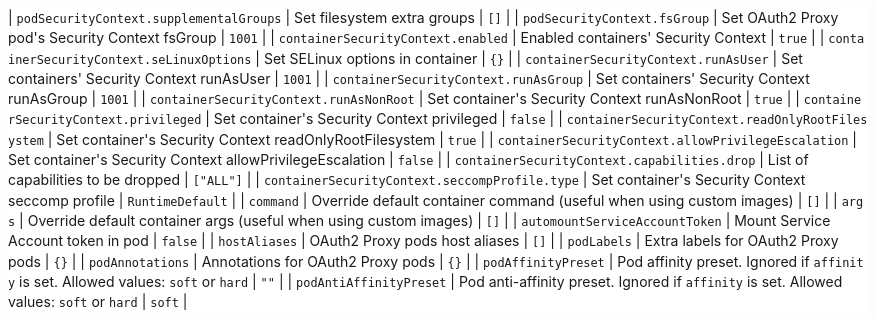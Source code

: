 | `podSecurityContext.supplementalGroups`             | Set filesystem extra groups                                                                                                                                                                                       | `[]`             |
| `podSecurityContext.fsGroup`                        | Set OAuth2 Proxy pod's Security Context fsGroup                                                                                                                                                                   | `1001`           |
| `containerSecurityContext.enabled`                  | Enabled containers' Security Context                                                                                                                                                                              | `true`           |
| `containerSecurityContext.seLinuxOptions`           | Set SELinux options in container                                                                                                                                                                                  | `{}`             |
| `containerSecurityContext.runAsUser`                | Set containers' Security Context runAsUser                                                                                                                                                                        | `1001`           |
| `containerSecurityContext.runAsGroup`               | Set containers' Security Context runAsGroup                                                                                                                                                                       | `1001`           |
| `containerSecurityContext.runAsNonRoot`             | Set container's Security Context runAsNonRoot                                                                                                                                                                     | `true`           |
| `containerSecurityContext.privileged`               | Set container's Security Context privileged                                                                                                                                                                       | `false`          |
| `containerSecurityContext.readOnlyRootFilesystem`   | Set container's Security Context readOnlyRootFilesystem                                                                                                                                                           | `true`           |
| `containerSecurityContext.allowPrivilegeEscalation` | Set container's Security Context allowPrivilegeEscalation                                                                                                                                                         | `false`          |
| `containerSecurityContext.capabilities.drop`        | List of capabilities to be dropped                                                                                                                                                                                | `["ALL"]`        |
| `containerSecurityContext.seccompProfile.type`      | Set container's Security Context seccomp profile                                                                                                                                                                  | `RuntimeDefault` |
| `command`                                           | Override default container command (useful when using custom images)                                                                                                                                              | `[]`             |
| `args`                                              | Override default container args (useful when using custom images)                                                                                                                                                 | `[]`             |
| `automountServiceAccountToken`                      | Mount Service Account token in pod                                                                                                                                                                                | `false`          |
| `hostAliases`                                       | OAuth2 Proxy pods host aliases                                                                                                                                                                                    | `[]`             |
| `podLabels`                                         | Extra labels for OAuth2 Proxy pods                                                                                                                                                                                | `{}`             |
| `podAnnotations`                                    | Annotations for OAuth2 Proxy pods                                                                                                                                                                                 | `{}`             |
| `podAffinityPreset`                                 | Pod affinity preset. Ignored if `affinity` is set. Allowed values: `soft` or `hard`                                                                                                                               | `""`             |
| `podAntiAffinityPreset`                             | Pod anti-affinity preset. Ignored if `affinity` is set. Allowed values: `soft` or `hard`                                                                                                                          | `soft`           |